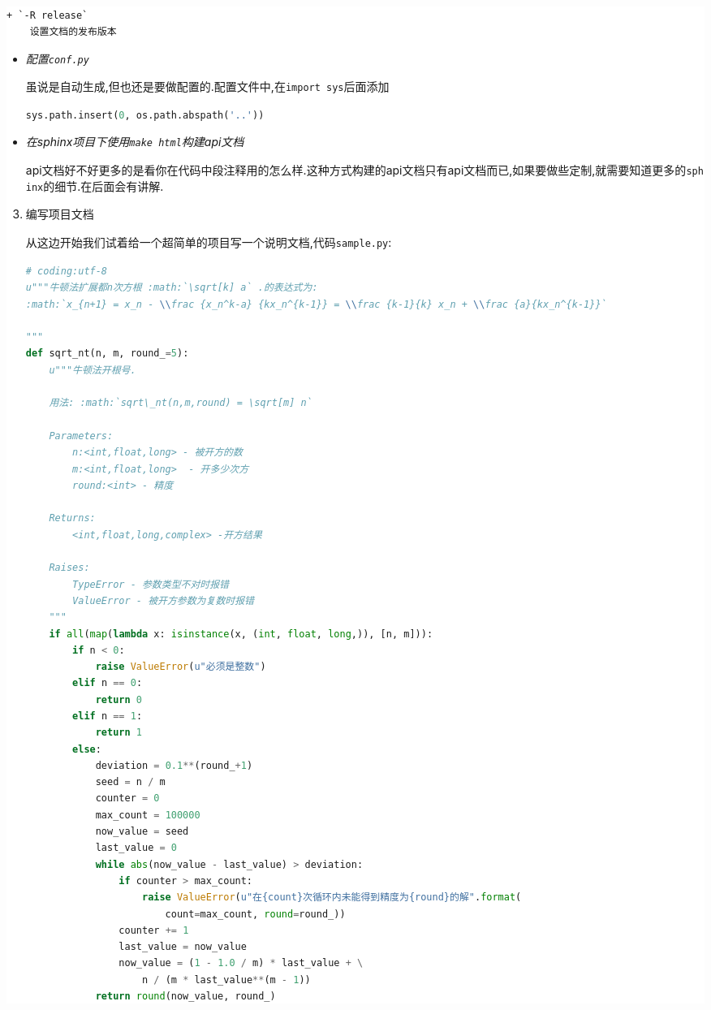     + `-R release`
        设置文档的发布版本

+ *配置`conf.py`*

    虽说是自动生成,但也还是要做配置的.配置文件中,在`import sys`后面添加

    ```python
    sys.path.insert(0, os.path.abspath('..'))
    ```

+ *在sphinx项目下使用`make html`构建api文档*

    api文档好不好更多的是看你在代码中段注释用的怎么样.这种方式构建的api文档只有api文档而已,如果要做些定制,就需要知道更多的`sphinx`的细节.在后面会有讲解.



3. 编写项目文档

    从这边开始我们试着给一个超简单的项目写一个说明文档,代码`sample.py`:

    ```python
    # coding:utf-8
    u"""牛顿法扩展都n次方根 :math:`\sqrt[k] a` .的表达式为:
    :math:`x_{n+1} = x_n - \\frac {x_n^k-a} {kx_n^{k-1}} = \\frac {k-1}{k} x_n + \\frac {a}{kx_n^{k-1}}`

    """
    def sqrt_nt(n, m, round_=5):
        u"""牛顿法开根号.

        用法: :math:`sqrt\_nt(n,m,round) = \sqrt[m] n`

        Parameters:
            n:<int,float,long> - 被开方的数
            m:<int,float,long>  - 开多少次方
            round:<int> - 精度

        Returns:
            <int,float,long,complex> -开方结果

        Raises:
            TypeError - 参数类型不对时报错
            ValueError - 被开方参数为复数时报错
        """
        if all(map(lambda x: isinstance(x, (int, float, long,)), [n, m])):
            if n < 0:
                raise ValueError(u"必须是整数")
            elif n == 0:
                return 0
            elif n == 1:
                return 1
            else:
                deviation = 0.1**(round_+1)
                seed = n / m
                counter = 0
                max_count = 100000
                now_value = seed
                last_value = 0
                while abs(now_value - last_value) > deviation:
                    if counter > max_count:
                        raise ValueError(u"在{count}次循环内未能得到精度为{round}的解".format(
                            count=max_count, round=round_))
                    counter += 1
                    last_value = now_value
                    now_value = (1 - 1.0 / m) * last_value + \
                        n / (m * last_value**(m - 1))
                return round(now_value, round_)
